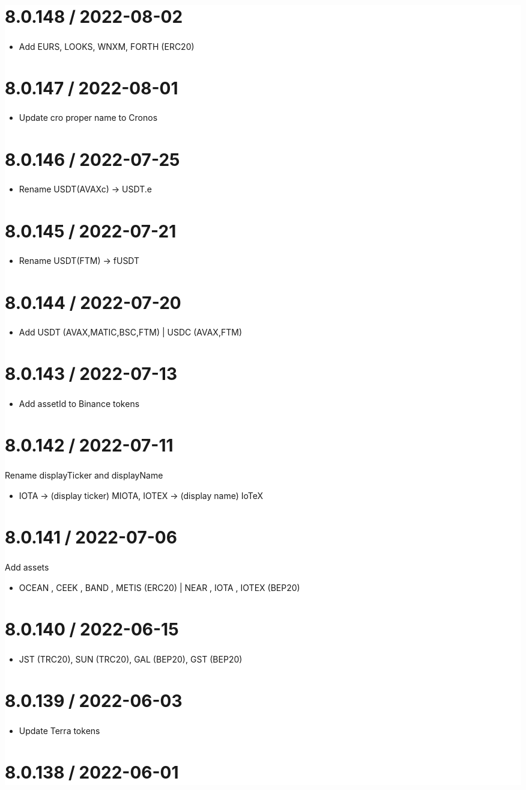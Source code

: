 # 8.0.148 / 2022-08-02

- Add EURS, LOOKS, WNXM, FORTH (ERC20)

# 8.0.147 / 2022-08-01

- Update cro proper name to Cronos

# 8.0.146 / 2022-07-25

- Rename USDT(AVAXc) -> USDT.e

# 8.0.145 / 2022-07-21

- Rename USDT(FTM) -> fUSDT

# 8.0.144 / 2022-07-20

- Add USDT (AVAX,MATIC,BSC,FTM) | USDC (AVAX,FTM)

# 8.0.143 / 2022-07-13

- Add assetId to Binance tokens

# 8.0.142 / 2022-07-11

Rename displayTicker and displayName

- IOTA -> (display ticker) MIOTA, IOTEX -> (display name) IoTeX

# 8.0.141 / 2022-07-06

Add assets

- OCEAN , CEEK , BAND , METIS (ERC20) | NEAR , IOTA , IOTEX (BEP20)

# 8.0.140 / 2022-06-15

- JST (TRC20), SUN (TRC20), GAL (BEP20), GST (BEP20)

# 8.0.139 / 2022-06-03

- Update Terra tokens

# 8.0.138 / 2022-06-01
